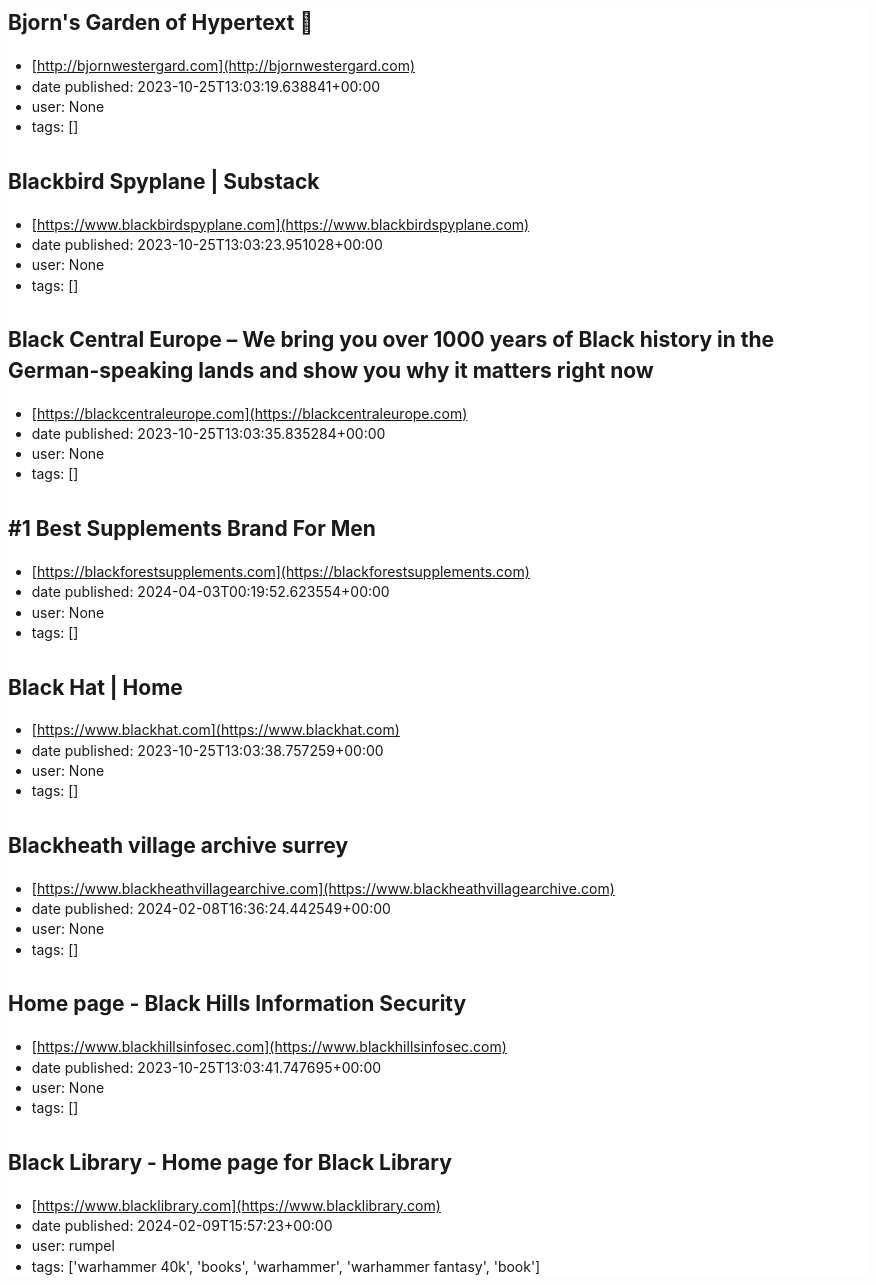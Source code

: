 ## Bjorn's Garden of Hypertext 🌱
 - [http://bjornwestergard.com](http://bjornwestergard.com)
 - date published: 2023-10-25T13:03:19.638841+00:00
 - user: None
 - tags: []

## Blackbird Spyplane | Substack
 - [https://www.blackbirdspyplane.com](https://www.blackbirdspyplane.com)
 - date published: 2023-10-25T13:03:23.951028+00:00
 - user: None
 - tags: []

## Black Central Europe – We bring you over 1000 years of Black history in the German-speaking lands and show you why it matters right now
 - [https://blackcentraleurope.com](https://blackcentraleurope.com)
 - date published: 2023-10-25T13:03:35.835284+00:00
 - user: None
 - tags: []

## #1 Best Supplements Brand For Men
 - [https://blackforestsupplements.com](https://blackforestsupplements.com)
 - date published: 2024-04-03T00:19:52.623554+00:00
 - user: None
 - tags: []

## Black Hat | Home
 - [https://www.blackhat.com](https://www.blackhat.com)
 - date published: 2023-10-25T13:03:38.757259+00:00
 - user: None
 - tags: []

## Blackheath village archive surrey
 - [https://www.blackheathvillagearchive.com](https://www.blackheathvillagearchive.com)
 - date published: 2024-02-08T16:36:24.442549+00:00
 - user: None
 - tags: []

## Home page - Black Hills Information Security
 - [https://www.blackhillsinfosec.com](https://www.blackhillsinfosec.com)
 - date published: 2023-10-25T13:03:41.747695+00:00
 - user: None
 - tags: []

## Black Library - Home page for Black Library
 - [https://www.blacklibrary.com](https://www.blacklibrary.com)
 - date published: 2024-02-09T15:57:23+00:00
 - user: rumpel
 - tags: ['warhammer 40k', 'books', 'warhammer', 'warhammer fantasy', 'book']
